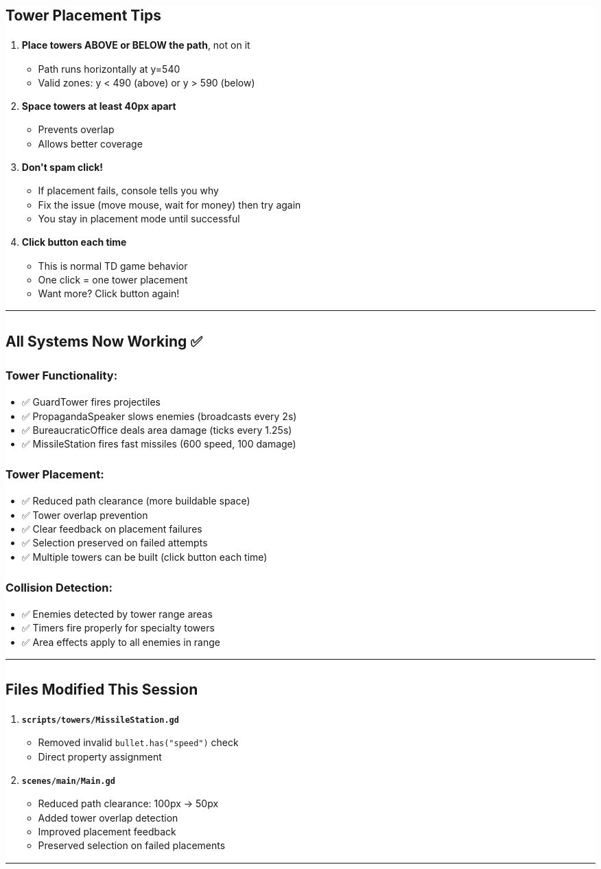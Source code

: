 
## Tower Placement Tips

1. **Place towers ABOVE or BELOW the path**, not on it
   - Path runs horizontally at y=540
   - Valid zones: y < 490 (above) or y > 590 (below)

2. **Space towers at least 40px apart**
   - Prevents overlap
   - Allows better coverage

3. **Don't spam click!**
   - If placement fails, console tells you why
   - Fix the issue (move mouse, wait for money) then try again
   - You stay in placement mode until successful

4. **Click button each time**
   - This is normal TD game behavior
   - One click = one tower placement
   - Want more? Click button again!

---

## All Systems Now Working ✅

### Tower Functionality:
- ✅ GuardTower fires projectiles
- ✅ PropagandaSpeaker slows enemies (broadcasts every 2s)
- ✅ BureaucraticOffice deals area damage (ticks every 1.25s)
- ✅ MissileStation fires fast missiles (600 speed, 100 damage)

### Tower Placement:
- ✅ Reduced path clearance (more buildable space)
- ✅ Tower overlap prevention
- ✅ Clear feedback on placement failures
- ✅ Selection preserved on failed attempts
- ✅ Multiple towers can be built (click button each time)

### Collision Detection:
- ✅ Enemies detected by tower range areas
- ✅ Timers fire properly for specialty towers
- ✅ Area effects apply to all enemies in range

---

## Files Modified This Session

1. **`scripts/towers/MissileStation.gd`**
   - Removed invalid `bullet.has("speed")` check
   - Direct property assignment

2. **`scenes/main/Main.gd`**
   - Reduced path clearance: 100px → 50px
   - Added tower overlap detection
   - Improved placement feedback
   - Preserved selection on failed placements

---
